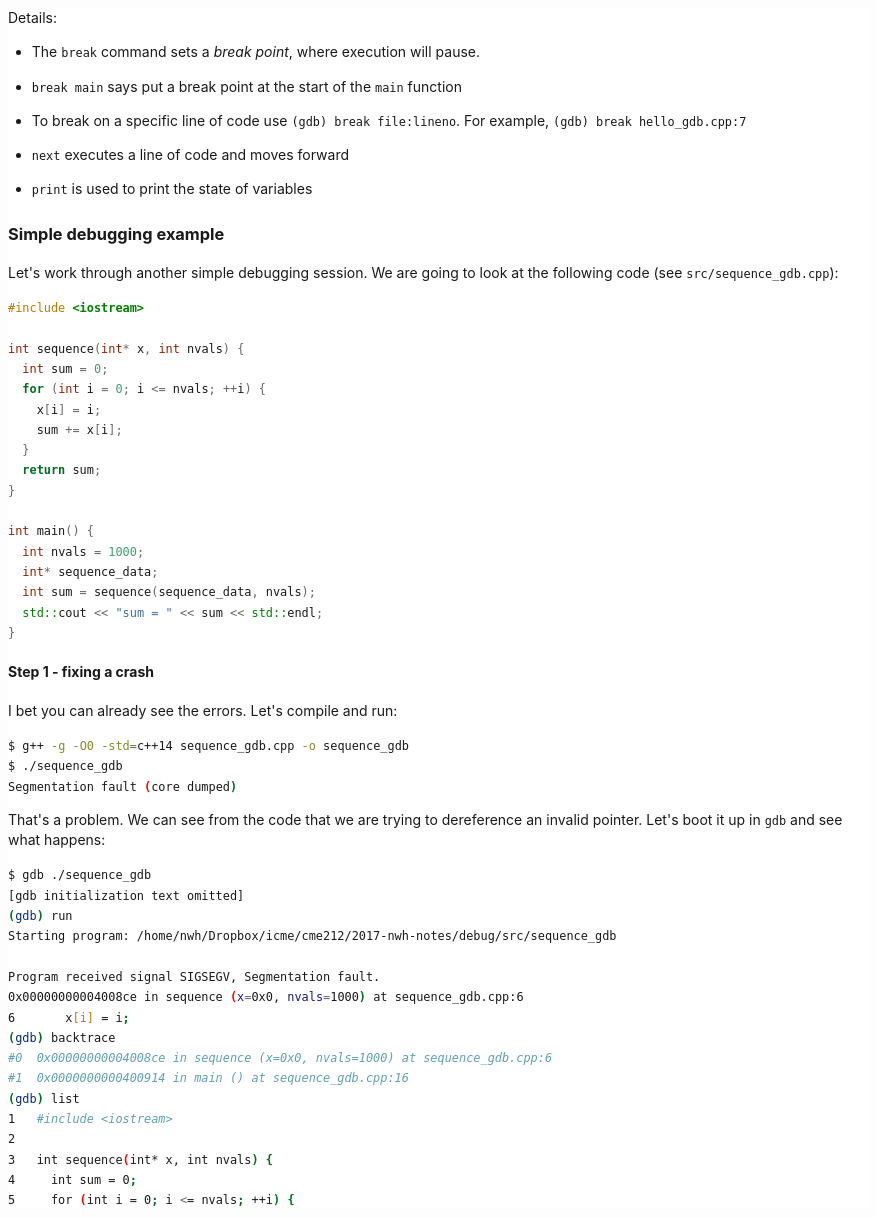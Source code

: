Details:

* The `break` command sets a *break point*, where execution will pause.

* `break main` says put a break point at the start of the `main` function

* To break on a specific line of code use `(gdb) break file:lineno`. For
  example, `(gdb) break hello_gdb.cpp:7`

* `next` executes a line of code and moves forward

* `print` is used to print the state of variables

### Simple debugging example

Let's work through another simple debugging session. We are going to look at the
following code (see `src/sequence_gdb.cpp`):

```c++
#include <iostream>

int sequence(int* x, int nvals) {
  int sum = 0;
  for (int i = 0; i <= nvals; ++i) {
    x[i] = i;
    sum += x[i];
  }
  return sum;
}

int main() {
  int nvals = 1000;
  int* sequence_data;
  int sum = sequence(sequence_data, nvals);
  std::cout << "sum = " << sum << std::endl;
}
```

#### Step 1 - fixing a crash

I bet you can already see the errors.  Let's compile and run:

```sh
$ g++ -g -O0 -std=c++14 sequence_gdb.cpp -o sequence_gdb
$ ./sequence_gdb
Segmentation fault (core dumped)
```

That's a problem. We can see from the code that we are trying to dereference an
invalid pointer.  Let's boot it up in `gdb` and see what happens:

```sh
$ gdb ./sequence_gdb
[gdb initialization text omitted]
(gdb) run
Starting program: /home/nwh/Dropbox/icme/cme212/2017-nwh-notes/debug/src/sequence_gdb 

Program received signal SIGSEGV, Segmentation fault.
0x00000000004008ce in sequence (x=0x0, nvals=1000) at sequence_gdb.cpp:6
6	    x[i] = i;
(gdb) backtrace
#0  0x00000000004008ce in sequence (x=0x0, nvals=1000) at sequence_gdb.cpp:6
#1  0x0000000000400914 in main () at sequence_gdb.cpp:16
(gdb) list
1	#include <iostream>
2	
3	int sequence(int* x, int nvals) {
4	  int sum = 0;
5	  for (int i = 0; i <= nvals; ++i) {
```